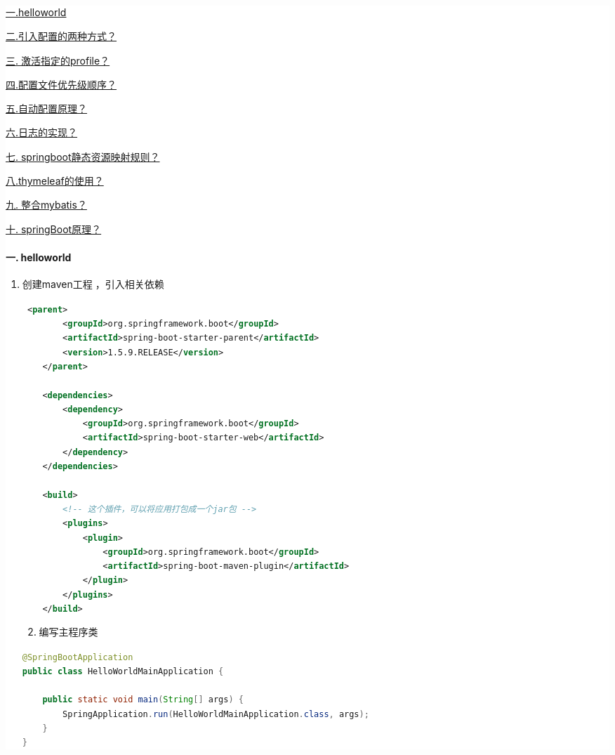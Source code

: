 



[一.helloworld](#1)

[二.引入配置的两种方式？](#2)

[三. 激活指定的profile？](#3)

[四.配置文件优先级顺序？](#4)

[五.自动配置原理？](#5)

[六.日志的实现？](#6)

[七. springboot静态资源映射规则？](#7)

[八.thymeleaf的使用？](#8)

[九. 整合mybatis？](#9)

[十. springBoot原理？](#10)

#### <span id="1">一. helloworld </span>

1. 创建maven工程 ，引入相关依赖

   ```xml
    <parent>
           <groupId>org.springframework.boot</groupId>
           <artifactId>spring-boot-starter-parent</artifactId>
           <version>1.5.9.RELEASE</version>
       </parent>
   
       <dependencies>
           <dependency>
               <groupId>org.springframework.boot</groupId>
               <artifactId>spring-boot-starter-web</artifactId>
           </dependency>
       </dependencies>
   
       <build>
           <!-- 这个插件，可以将应用打包成一个jar包 -->
           <plugins>
               <plugin>
                   <groupId>org.springframework.boot</groupId>
                   <artifactId>spring-boot-maven-plugin</artifactId>
               </plugin>
           </plugins>
       </build>
   ```

   2. 编写主程序类

   ```java
   @SpringBootApplication
   public class HelloWorldMainApplication {
   
       public static void main(String[] args) {
           SpringApplication.run(HelloWorldMainApplication.class, args);
       }
   }
   ```
